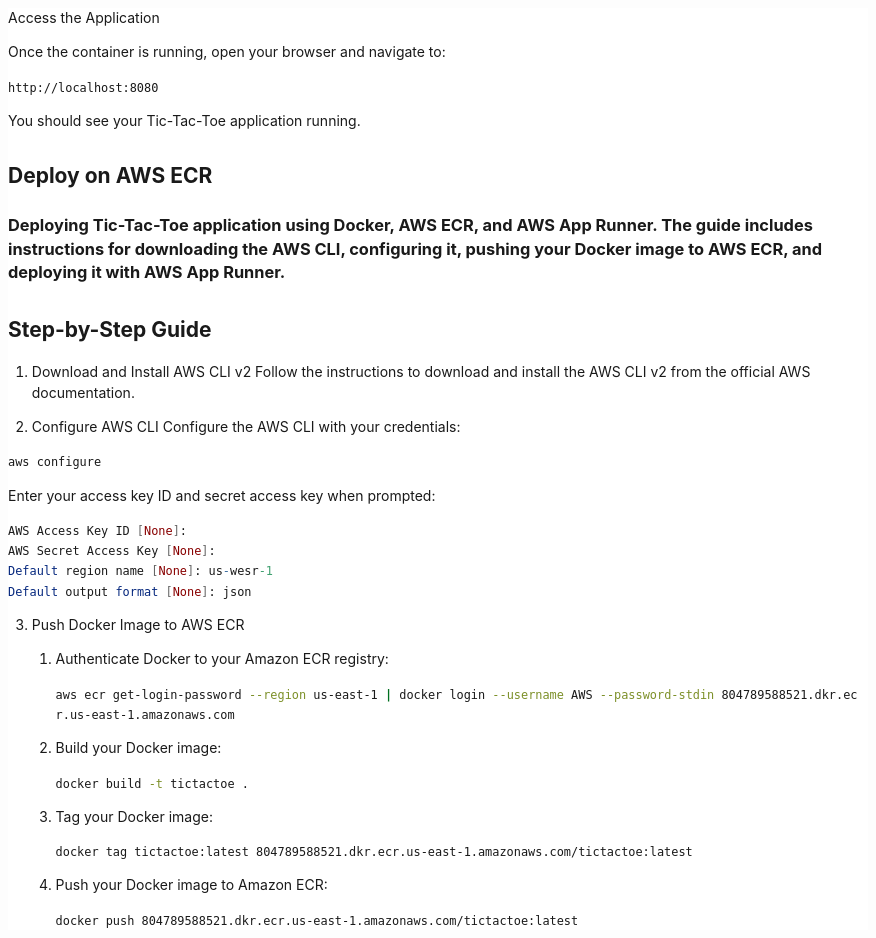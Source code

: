 Access the Application

Once the container is running, open your browser and navigate to:
```arduino
http://localhost:8080
```
You should see your Tic-Tac-Toe application running.

## Deploy on AWS ECR
### Deploying Tic-Tac-Toe application using Docker, AWS ECR, and AWS App Runner. The guide includes instructions for downloading the AWS CLI, configuring it, pushing your Docker image to AWS ECR, and deploying it with AWS App Runner.

## Step-by-Step Guide
1. Download and Install AWS CLI v2
Follow the instructions to download and install the AWS CLI v2 from the official AWS documentation.

2. Configure AWS CLI
Configure the AWS CLI with your credentials:

```sh
aws configure
```

Enter your access key ID and secret access key when prompted:

```mathematica
AWS Access Key ID [None]: 
AWS Secret Access Key [None]: 
Default region name [None]: us-wesr-1
Default output format [None]: json
```

3. Push Docker Image to AWS ECR
   1. Authenticate Docker to your Amazon ECR registry:
         ```sh
         aws ecr get-login-password --region us-east-1 | docker login --username AWS --password-stdin 804789588521.dkr.ecr.us-east-1.amazonaws.com
         ```

   2. Build your Docker image:
         ```sh
         docker build -t tictactoe .
         ```
   3. Tag your Docker image:
         ```sh
         docker tag tictactoe:latest 804789588521.dkr.ecr.us-east-1.amazonaws.com/tictactoe:latest
         ```
   4. Push your Docker image to Amazon ECR:
         ```sh
         docker push 804789588521.dkr.ecr.us-east-1.amazonaws.com/tictactoe:latest
         ```
         